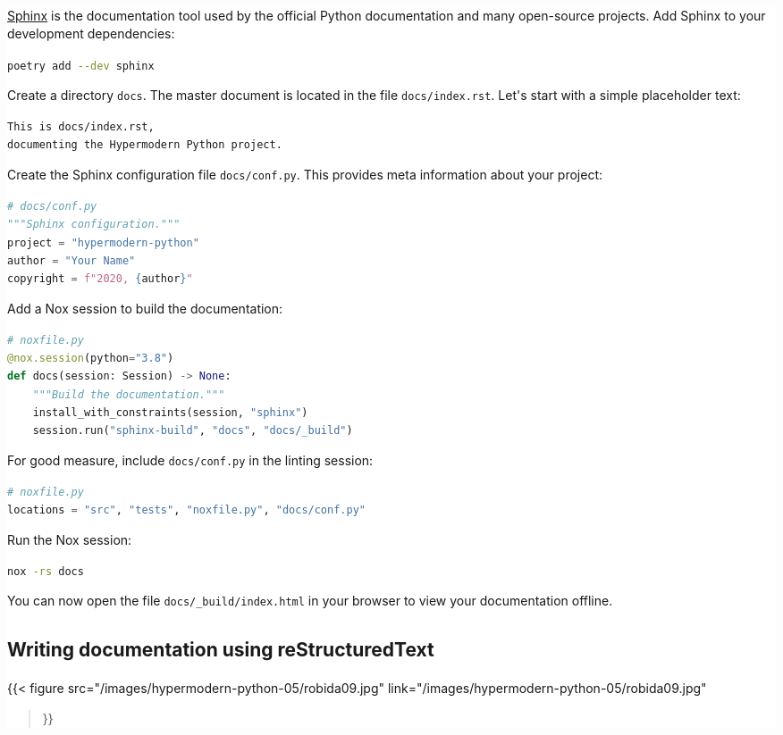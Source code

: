 [Sphinx](http://www.sphinx-doc.org/)
is the documentation tool used by the
official Python documentation and many open-source projects.
Add Sphinx to your development dependencies:

```sh
poetry add --dev sphinx
```

Create a directory `docs`.
The master document is located in the file `docs/index.rst`.
Let's start with a simple placeholder text:

```rst
This is docs/index.rst,
documenting the Hypermodern Python project.
```

Create the Sphinx configuration file `docs/conf.py`.
This provides meta information about your project:

```python
# docs/conf.py
"""Sphinx configuration."""
project = "hypermodern-python"
author = "Your Name"
copyright = f"2020, {author}"
```

Add a Nox session to build the documentation:

```python
# noxfile.py
@nox.session(python="3.8")
def docs(session: Session) -> None:
    """Build the documentation."""
    install_with_constraints(session, "sphinx")
    session.run("sphinx-build", "docs", "docs/_build")
```

For good measure, include `docs/conf.py` in the linting session:

```python
# noxfile.py
locations = "src", "tests", "noxfile.py", "docs/conf.py"
```

Run the Nox session:

```sh
nox -rs docs
```

You can now open the file `docs/_build/index.html` in your browser
to view your documentation offline.

## Writing documentation using reStructuredText

{{< figure
    src="/images/hypermodern-python-05/robida09.jpg" 
    link="/images/hypermodern-python-05/robida09.jpg"
>}}
